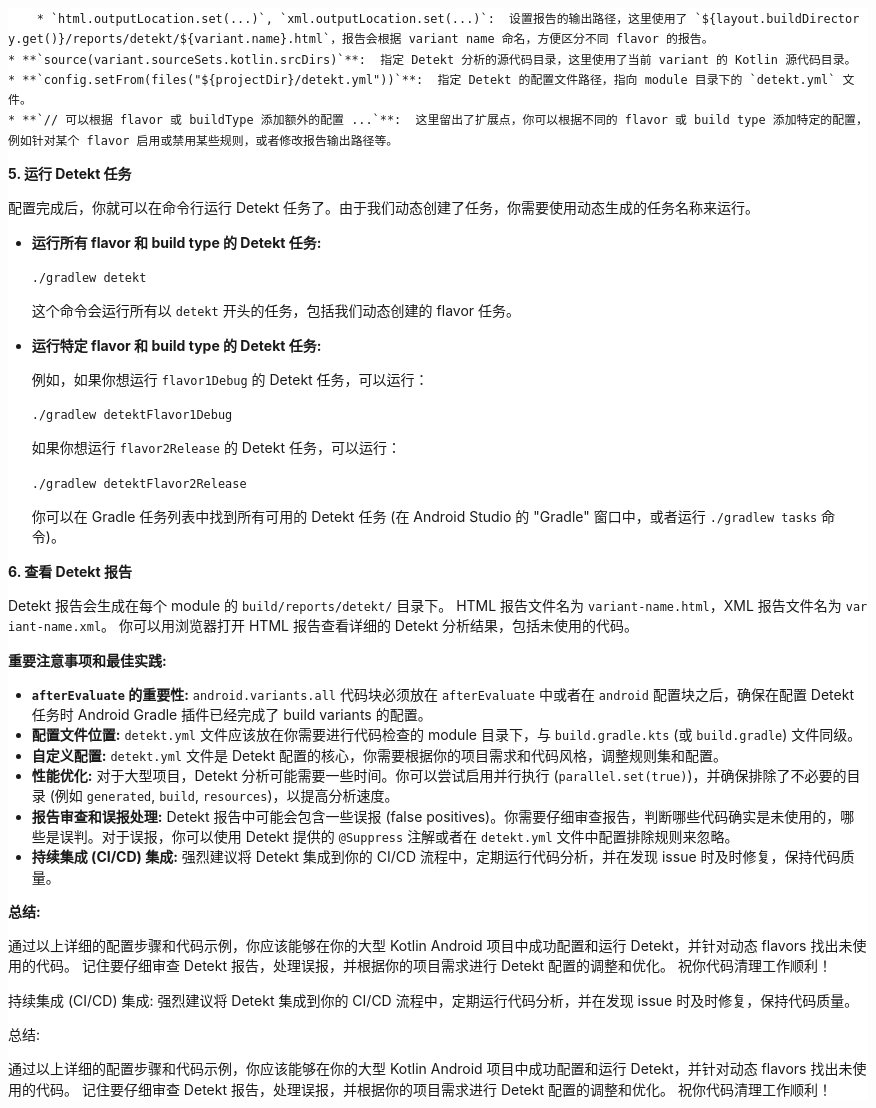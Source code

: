         * `html.outputLocation.set(...)`, `xml.outputLocation.set(...)`:  设置报告的输出路径，这里使用了 `${layout.buildDirectory.get()}/reports/detekt/${variant.name}.html`，报告会根据 variant name 命名，方便区分不同 flavor 的报告。
    * **`source(variant.sourceSets.kotlin.srcDirs)`**:  指定 Detekt 分析的源代码目录，这里使用了当前 variant 的 Kotlin 源代码目录。
    * **`config.setFrom(files("${projectDir}/detekt.yml"))`**:  指定 Detekt 的配置文件路径，指向 module 目录下的 `detekt.yml` 文件。
    * **`// 可以根据 flavor 或 buildType 添加额外的配置 ...`**:  这里留出了扩展点，你可以根据不同的 flavor 或 build type 添加特定的配置，例如针对某个 flavor 启用或禁用某些规则，或者修改报告输出路径等。

**5. 运行 Detekt 任务**

配置完成后，你就可以在命令行运行 Detekt 任务了。由于我们动态创建了任务，你需要使用动态生成的任务名称来运行。

* **运行所有 flavor 和 build type 的 Detekt 任务:**

  ```bash
  ./gradlew detekt
  ```
  这个命令会运行所有以 `detekt` 开头的任务，包括我们动态创建的 flavor 任务。

* **运行特定 flavor 和 build type 的 Detekt 任务:**

  例如，如果你想运行 `flavor1Debug` 的 Detekt 任务，可以运行：

  ```bash
  ./gradlew detektFlavor1Debug
  ```

  如果你想运行 `flavor2Release` 的 Detekt 任务，可以运行：

  ```bash
  ./gradlew detektFlavor2Release
  ```

  你可以在 Gradle 任务列表中找到所有可用的 Detekt 任务 (在 Android Studio 的 "Gradle" 窗口中，或者运行 `./gradlew tasks` 命令)。

**6. 查看 Detekt 报告**

Detekt 报告会生成在每个 module 的 `build/reports/detekt/` 目录下。 HTML 报告文件名为 `variant-name.html`，XML 报告文件名为 `variant-name.xml`。 你可以用浏览器打开 HTML 报告查看详细的 Detekt 分析结果，包括未使用的代码。

**重要注意事项和最佳实践:**

* **`afterEvaluate` 的重要性:**  `android.variants.all` 代码块必须放在 `afterEvaluate` 中或者在 `android` 配置块之后，确保在配置 Detekt 任务时 Android Gradle 插件已经完成了 build variants 的配置。
* **配置文件位置:**  `detekt.yml` 文件应该放在你需要进行代码检查的 module 目录下，与 `build.gradle.kts` (或 `build.gradle`) 文件同级。
* **自定义配置:**  `detekt.yml` 文件是 Detekt 配置的核心，你需要根据你的项目需求和代码风格，调整规则集和配置。
* **性能优化:**  对于大型项目，Detekt 分析可能需要一些时间。你可以尝试启用并行执行 (`parallel.set(true)`)，并确保排除了不必要的目录 (例如 `generated`, `build`, `resources`)，以提高分析速度。
* **报告审查和误报处理:**  Detekt 报告中可能会包含一些误报 (false positives)。你需要仔细审查报告，判断哪些代码确实是未使用的，哪些是误判。对于误报，你可以使用 Detekt 提供的 `@Suppress` 注解或者在 `detekt.yml` 文件中配置排除规则来忽略。
* **持续集成 (CI/CD) 集成:**  强烈建议将 Detekt 集成到你的 CI/CD 流程中，定期运行代码分析，并在发现 issue 时及时修复，保持代码质量。

**总结:**

通过以上详细的配置步骤和代码示例，你应该能够在你的大型 Kotlin Android 项目中成功配置和运行 Detekt，并针对动态 flavors 找出未使用的代码。 记住要仔细审查 Detekt 报告，处理误报，并根据你的项目需求进行 Detekt 配置的调整和优化。 祝你代码清理工作顺利！

持续集成 (CI/CD) 集成: 强烈建议将 Detekt 集成到你的 CI/CD 流程中，定期运行代码分析，并在发现 issue 时及时修复，保持代码质量。

总结:

通过以上详细的配置步骤和代码示例，你应该能够在你的大型 Kotlin Android 项目中成功配置和运行 Detekt，并针对动态 flavors 找出未使用的代码。 记住要仔细审查 Detekt 报告，处理误报，并根据你的项目需求进行 Detekt 配置的调整和优化。 祝你代码清理工作顺利！
